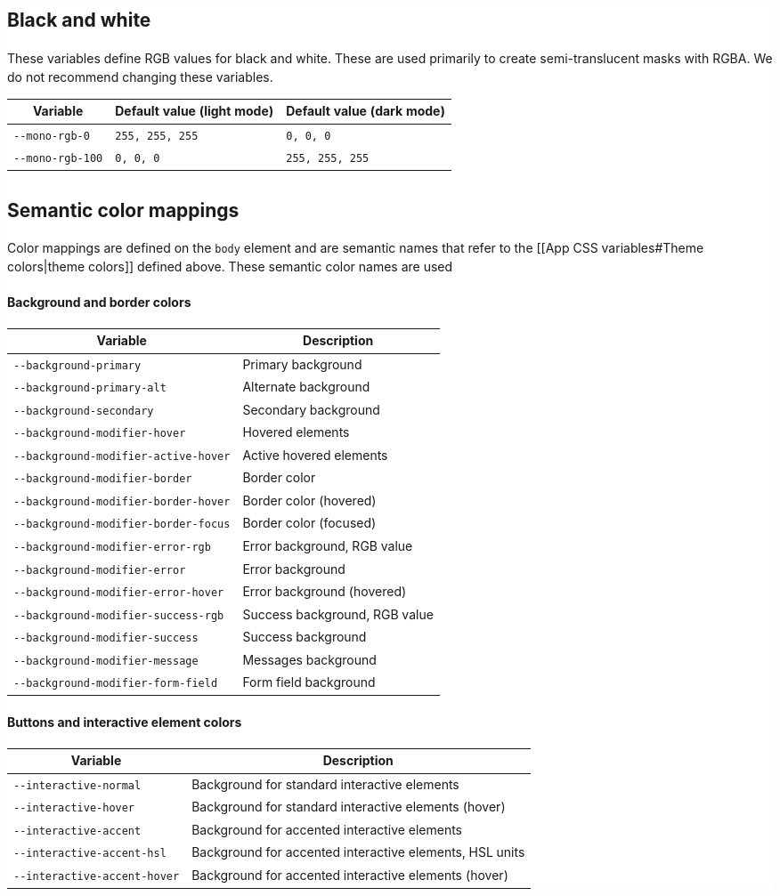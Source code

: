 ## Black and white

These variables define RGB values for black and white. These are used primarily to create semi-translucent masks with RGBA. We do not recommend changing these variables.


| Variable         | Default value (light mode) | Default value (dark mode) |
| ---------------- | -------------------------- | ------------------------- |
| `--mono-rgb-0`   | `255, 255, 255`            | `0, 0, 0`                 |
| `--mono-rgb-100` | `0, 0, 0`                  | `255, 255, 255`           | 

## Semantic color mappings

Color mappings are defined on the `body` element and are semantic names that refer to the [[App CSS variables#Theme colors|theme colors]] defined above. These semantic color names are used 

#### Background and border colors

| Variable                             | Description                   |
| ------------------------------------ | ----------------------------- |
| `--background-primary`               | Primary background            |
| `--background-primary-alt`           | Alternate background          |
| `--background-secondary`             | Secondary background          |
| `--background-modifier-hover`        | Hovered elements              |
| `--background-modifier-active-hover` | Active hovered elements       |
| `--background-modifier-border`       | Border color                  |
| `--background-modifier-border-hover` | Border color (hovered)        |
| `--background-modifier-border-focus` | Border color (focused)        |
| `--background-modifier-error-rgb`    | Error background, RGB value   |
| `--background-modifier-error`        | Error background              |
| `--background-modifier-error-hover`  | Error background (hovered)    |
| `--background-modifier-success-rgb`  | Success background, RGB value |
| `--background-modifier-success`      | Success background            | 
| `--background-modifier-message`      | Messages background           |
| `--background-modifier-form-field`   | Form field background         |


#### Buttons and interactive element colors

| Variable                     | Description                                             |
| ---------------------------- | ------------------------------------------------------- |
| `--interactive-normal`       | Background for standard interactive elements            |
| `--interactive-hover`        | Background for standard interactive elements (hover)    |
| `--interactive-accent`       | Background for accented interactive elements            |
| `--interactive-accent-hsl`   | Background for accented interactive elements, HSL units | 
| `--interactive-accent-hover` | Background for accented interactive elements (hover)    |
